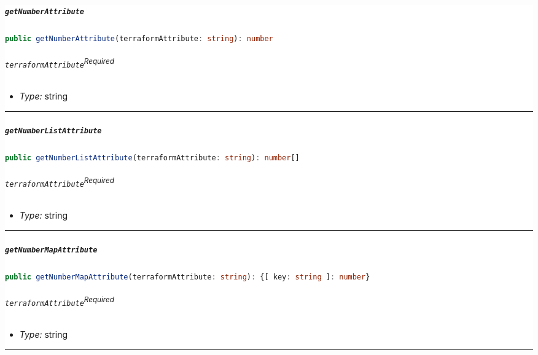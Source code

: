 
##### `getNumberAttribute` <a name="getNumberAttribute" id="@cdktf/provider-cloudflare.dataCloudflarePageShieldConnectionsList.DataCloudflarePageShieldConnectionsList.getNumberAttribute"></a>

```typescript
public getNumberAttribute(terraformAttribute: string): number
```

###### `terraformAttribute`<sup>Required</sup> <a name="terraformAttribute" id="@cdktf/provider-cloudflare.dataCloudflarePageShieldConnectionsList.DataCloudflarePageShieldConnectionsList.getNumberAttribute.parameter.terraformAttribute"></a>

- *Type:* string

---

##### `getNumberListAttribute` <a name="getNumberListAttribute" id="@cdktf/provider-cloudflare.dataCloudflarePageShieldConnectionsList.DataCloudflarePageShieldConnectionsList.getNumberListAttribute"></a>

```typescript
public getNumberListAttribute(terraformAttribute: string): number[]
```

###### `terraformAttribute`<sup>Required</sup> <a name="terraformAttribute" id="@cdktf/provider-cloudflare.dataCloudflarePageShieldConnectionsList.DataCloudflarePageShieldConnectionsList.getNumberListAttribute.parameter.terraformAttribute"></a>

- *Type:* string

---

##### `getNumberMapAttribute` <a name="getNumberMapAttribute" id="@cdktf/provider-cloudflare.dataCloudflarePageShieldConnectionsList.DataCloudflarePageShieldConnectionsList.getNumberMapAttribute"></a>

```typescript
public getNumberMapAttribute(terraformAttribute: string): {[ key: string ]: number}
```

###### `terraformAttribute`<sup>Required</sup> <a name="terraformAttribute" id="@cdktf/provider-cloudflare.dataCloudflarePageShieldConnectionsList.DataCloudflarePageShieldConnectionsList.getNumberMapAttribute.parameter.terraformAttribute"></a>

- *Type:* string

---

